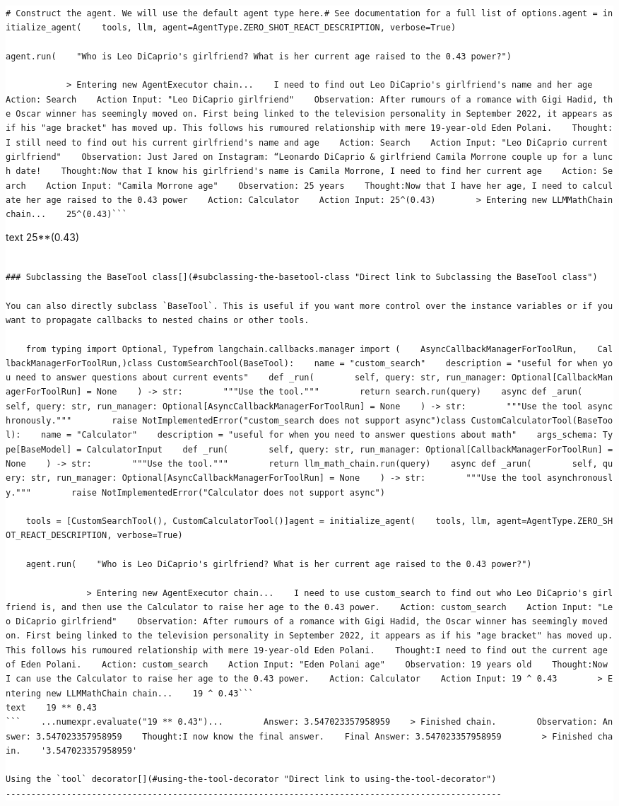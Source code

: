     # Construct the agent. We will use the default agent type here.# See documentation for a full list of options.agent = initialize_agent(    tools, llm, agent=AgentType.ZERO_SHOT_REACT_DESCRIPTION, verbose=True)

    agent.run(    "Who is Leo DiCaprio's girlfriend? What is her current age raised to the 0.43 power?")

                > Entering new AgentExecutor chain...    I need to find out Leo DiCaprio's girlfriend's name and her age    Action: Search    Action Input: "Leo DiCaprio girlfriend"    Observation: After rumours of a romance with Gigi Hadid, the Oscar winner has seemingly moved on. First being linked to the television personality in September 2022, it appears as if his "age bracket" has moved up. This follows his rumoured relationship with mere 19-year-old Eden Polani.    Thought:I still need to find out his current girlfriend's name and age    Action: Search    Action Input: "Leo DiCaprio current girlfriend"    Observation: Just Jared on Instagram: “Leonardo DiCaprio & girlfriend Camila Morrone couple up for a lunch date!    Thought:Now that I know his girlfriend's name is Camila Morrone, I need to find her current age    Action: Search    Action Input: "Camila Morrone age"    Observation: 25 years    Thought:Now that I have her age, I need to calculate her age raised to the 0.43 power    Action: Calculator    Action Input: 25^(0.43)        > Entering new LLMMathChain chain...    25^(0.43)```
text    25**(0.43)    
```    ...numexpr.evaluate("25**(0.43)")...        Answer: 3.991298452658078    > Finished chain.        Observation: Answer: 3.991298452658078    Thought:I now know the final answer    Final Answer: Camila Morrone's current age raised to the 0.43 power is approximately 3.99.        > Finished chain.    "Camila Morrone's current age raised to the 0.43 power is approximately 3.99."

### Subclassing the BaseTool class[](#subclassing-the-basetool-class "Direct link to Subclassing the BaseTool class")

You can also directly subclass `BaseTool`. This is useful if you want more control over the instance variables or if you want to propagate callbacks to nested chains or other tools.

    from typing import Optional, Typefrom langchain.callbacks.manager import (    AsyncCallbackManagerForToolRun,    CallbackManagerForToolRun,)class CustomSearchTool(BaseTool):    name = "custom_search"    description = "useful for when you need to answer questions about current events"    def _run(        self, query: str, run_manager: Optional[CallbackManagerForToolRun] = None    ) -> str:        """Use the tool."""        return search.run(query)    async def _arun(        self, query: str, run_manager: Optional[AsyncCallbackManagerForToolRun] = None    ) -> str:        """Use the tool asynchronously."""        raise NotImplementedError("custom_search does not support async")class CustomCalculatorTool(BaseTool):    name = "Calculator"    description = "useful for when you need to answer questions about math"    args_schema: Type[BaseModel] = CalculatorInput    def _run(        self, query: str, run_manager: Optional[CallbackManagerForToolRun] = None    ) -> str:        """Use the tool."""        return llm_math_chain.run(query)    async def _arun(        self, query: str, run_manager: Optional[AsyncCallbackManagerForToolRun] = None    ) -> str:        """Use the tool asynchronously."""        raise NotImplementedError("Calculator does not support async")

    tools = [CustomSearchTool(), CustomCalculatorTool()]agent = initialize_agent(    tools, llm, agent=AgentType.ZERO_SHOT_REACT_DESCRIPTION, verbose=True)

    agent.run(    "Who is Leo DiCaprio's girlfriend? What is her current age raised to the 0.43 power?")

                > Entering new AgentExecutor chain...    I need to use custom_search to find out who Leo DiCaprio's girlfriend is, and then use the Calculator to raise her age to the 0.43 power.    Action: custom_search    Action Input: "Leo DiCaprio girlfriend"    Observation: After rumours of a romance with Gigi Hadid, the Oscar winner has seemingly moved on. First being linked to the television personality in September 2022, it appears as if his "age bracket" has moved up. This follows his rumoured relationship with mere 19-year-old Eden Polani.    Thought:I need to find out the current age of Eden Polani.    Action: custom_search    Action Input: "Eden Polani age"    Observation: 19 years old    Thought:Now I can use the Calculator to raise her age to the 0.43 power.    Action: Calculator    Action Input: 19 ^ 0.43        > Entering new LLMMathChain chain...    19 ^ 0.43```
text    19 ** 0.43    
```    ...numexpr.evaluate("19 ** 0.43")...        Answer: 3.547023357958959    > Finished chain.        Observation: Answer: 3.547023357958959    Thought:I now know the final answer.    Final Answer: 3.547023357958959        > Finished chain.    '3.547023357958959'

Using the `tool` decorator[](#using-the-tool-decorator "Direct link to using-the-tool-decorator")
--------------------------------------------------------------------------------------------------

```